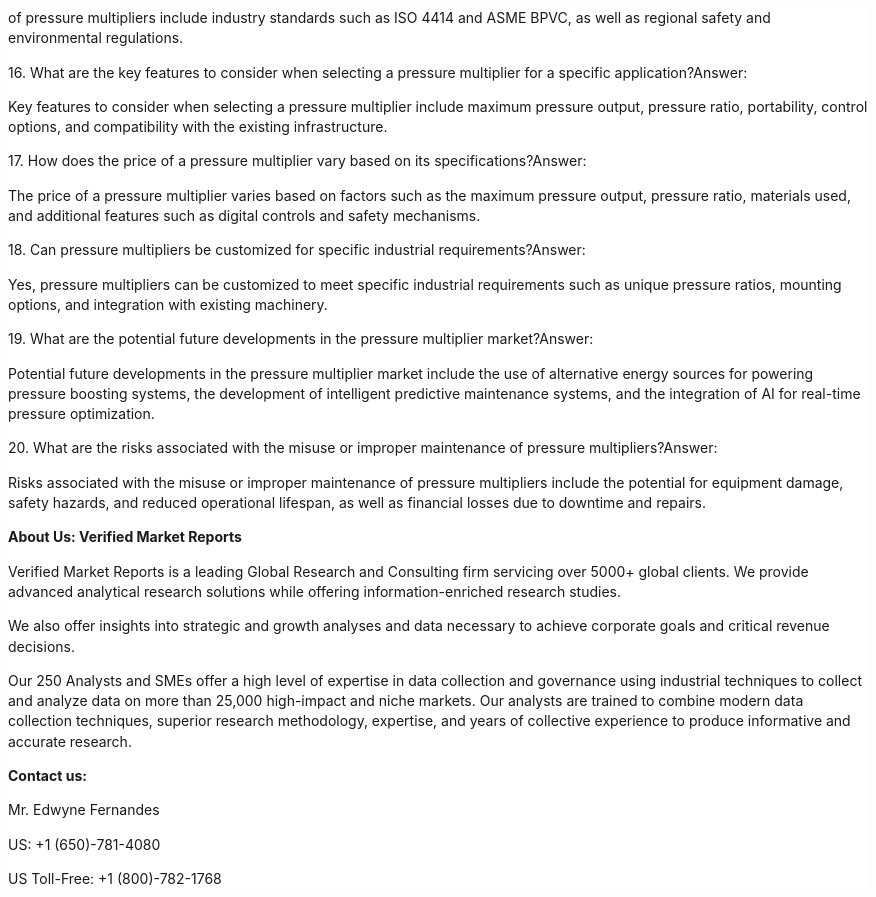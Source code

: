 of pressure multipliers include industry standards such as ISO 4414 and ASME BPVC, as well as regional safety and environmental regulations.</p>16. What are the key features to consider when selecting a pressure multiplier for a specific application?Answer: <p>Key features to consider when selecting a pressure multiplier include maximum pressure output, pressure ratio, portability, control options, and compatibility with the existing infrastructure.</p>17. How does the price of a pressure multiplier vary based on its specifications?Answer: <p>The price of a pressure multiplier varies based on factors such as the maximum pressure output, pressure ratio, materials used, and additional features such as digital controls and safety mechanisms.</p>18. Can pressure multipliers be customized for specific industrial requirements?Answer: <p>Yes, pressure multipliers can be customized to meet specific industrial requirements such as unique pressure ratios, mounting options, and integration with existing machinery.</p>19. What are the potential future developments in the pressure multiplier market?Answer: <p>Potential future developments in the pressure multiplier market include the use of alternative energy sources for powering pressure boosting systems, the development of intelligent predictive maintenance systems, and the integration of AI for real-time pressure optimization.</p>20. What are the risks associated with the misuse or improper maintenance of pressure multipliers?Answer: <p>Risks associated with the misuse or improper maintenance of pressure multipliers include the potential for equipment damage, safety hazards, and reduced operational lifespan, as well as financial losses due to downtime and repairs.</p><p id="" class=""><strong>About Us: Verified Market Reports</strong></p><p id="" class="">Verified Market Reports is a leading Global Research and Consulting firm servicing over 5000+ global clients. We provide advanced analytical research solutions while offering information-enriched research studies.</p><p id="" class="">We also offer insights into strategic and growth analyses and data necessary to achieve corporate goals and critical revenue decisions.</p><p id="" class="">Our 250 Analysts and SMEs offer a high level of expertise in data collection and governance using industrial techniques to collect and analyze data on more than 25,000 high-impact and niche markets. Our analysts are trained to combine modern data collection techniques, superior research methodology, expertise, and years of collective experience to produce informative and accurate research.</p><p id="" class=""><strong>Contact us:</strong></p><p id="" class="">Mr. Edwyne Fernandes</p><p id="" class="">US: +1 (650)-781-4080</p><p id="" class="">US Toll-Free: +1 (800)-782-1768</p>

